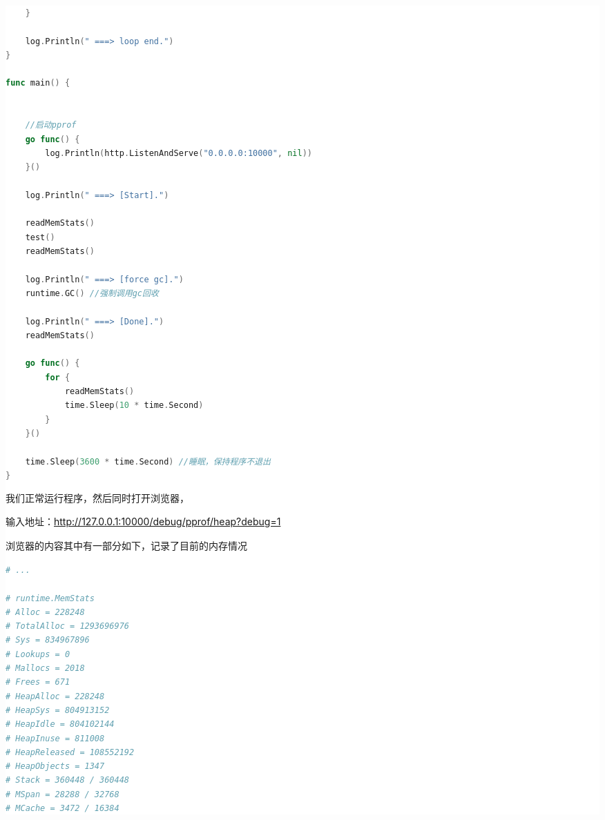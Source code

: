 ```go
    }

    log.Println(" ===> loop end.")
}

func main() {


    //启动pprof
    go func() {
        log.Println(http.ListenAndServe("0.0.0.0:10000", nil))
    }()

    log.Println(" ===> [Start].")

    readMemStats()
    test()
    readMemStats()

    log.Println(" ===> [force gc].")
    runtime.GC() //强制调用gc回收

    log.Println(" ===> [Done].")
    readMemStats()

    go func() {
        for {
            readMemStats()
            time.Sleep(10 * time.Second)
        }
    }()

    time.Sleep(3600 * time.Second) //睡眠，保持程序不退出
}
```



我们正常运行程序，然后同时打开浏览器，



输入地址：http://127.0.0.1:10000/debug/pprof/heap?debug=1



浏览器的内容其中有一部分如下，记录了目前的内存情况



```bash
# ...

# runtime.MemStats
# Alloc = 228248
# TotalAlloc = 1293696976
# Sys = 834967896
# Lookups = 0
# Mallocs = 2018
# Frees = 671
# HeapAlloc = 228248
# HeapSys = 804913152
# HeapIdle = 804102144
# HeapInuse = 811008
# HeapReleased = 108552192
# HeapObjects = 1347
# Stack = 360448 / 360448
# MSpan = 28288 / 32768
# MCache = 3472 / 16384
```